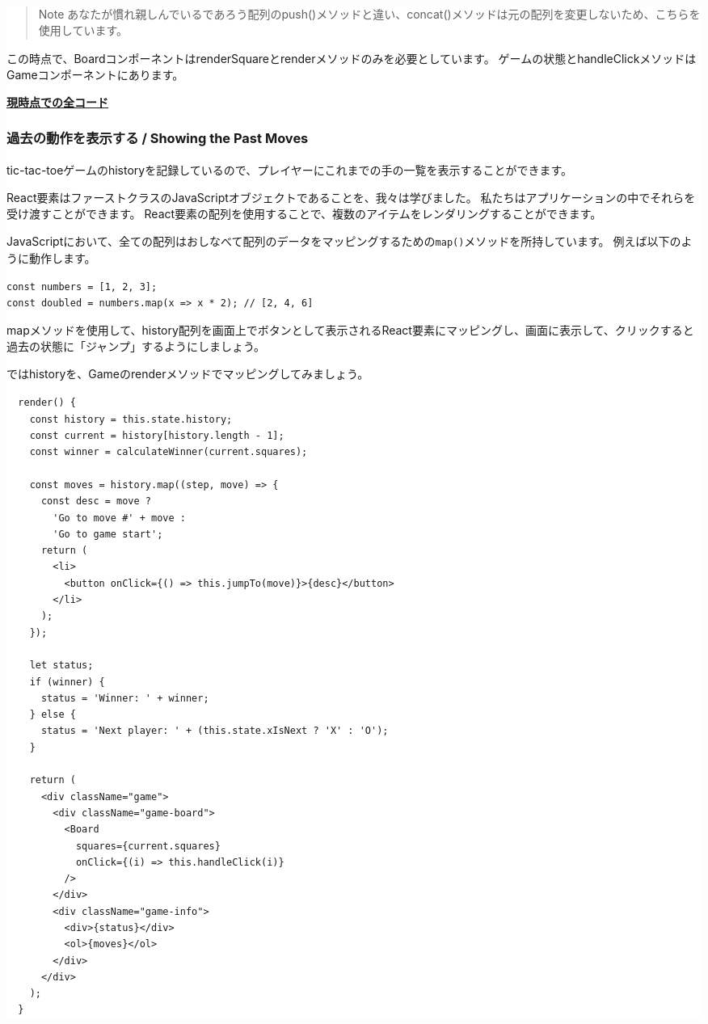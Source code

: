>Note
あなたが慣れ親しんでいるであろう配列のpush()メソッドと違い、concat()メソッドは元の配列を変更しないため、こちらを使用しています。

この時点で、BoardコンポーネントはrenderSquareとrenderメソッドのみを必要としています。
ゲームの状態とhandleClickメソッドはGameコンポーネントにあります。

**[現時点での全コード](https://codepen.io/gaearon/pen/EmmOqJ?editors=0010)**

### 過去の動作を表示する / Showing the Past Moves

tic-tac-toeゲームのhistoryを記録しているので、プレイヤーにこれまでの手の一覧を表示することができます。

React要素はファーストクラスのJavaScriptオブジェクトであることを、我々は学びました。
私たちはアプリケーションの中でそれらを受け渡すことができます。
React要素の配列を使用することで、複数のアイテムをレンダリングすることができます。

JavaScriptにおいて、全ての配列はおしなべて配列のデータをマッピングするための`map()`メソッドを所持しています。
例えば以下のように動作します。

```
const numbers = [1, 2, 3];
const doubled = numbers.map(x => x * 2); // [2, 4, 6]
```

mapメソッドを使用して、history配列を画面上でボタンとして表示されるReact要素にマッピングし、画面に表示して、クリックすると過去の状態に「ジャンプ」するようにしましょう。

ではhistoryを、Gameのrenderメソッドでマッピングしてみましょう。

```
  render() {
    const history = this.state.history;
    const current = history[history.length - 1];
    const winner = calculateWinner(current.squares);

    const moves = history.map((step, move) => {
      const desc = move ?
        'Go to move #' + move :
        'Go to game start';
      return (
        <li>
          <button onClick={() => this.jumpTo(move)}>{desc}</button>
        </li>
      );
    });

    let status;
    if (winner) {
      status = 'Winner: ' + winner;
    } else {
      status = 'Next player: ' + (this.state.xIsNext ? 'X' : 'O');
    }

    return (
      <div className="game">
        <div className="game-board">
          <Board
            squares={current.squares}
            onClick={(i) => this.handleClick(i)}
          />
        </div>
        <div className="game-info">
          <div>{status}</div>
          <ol>{moves}</ol>
        </div>
      </div>
    );
  }
```


[^1]: 三目並べ